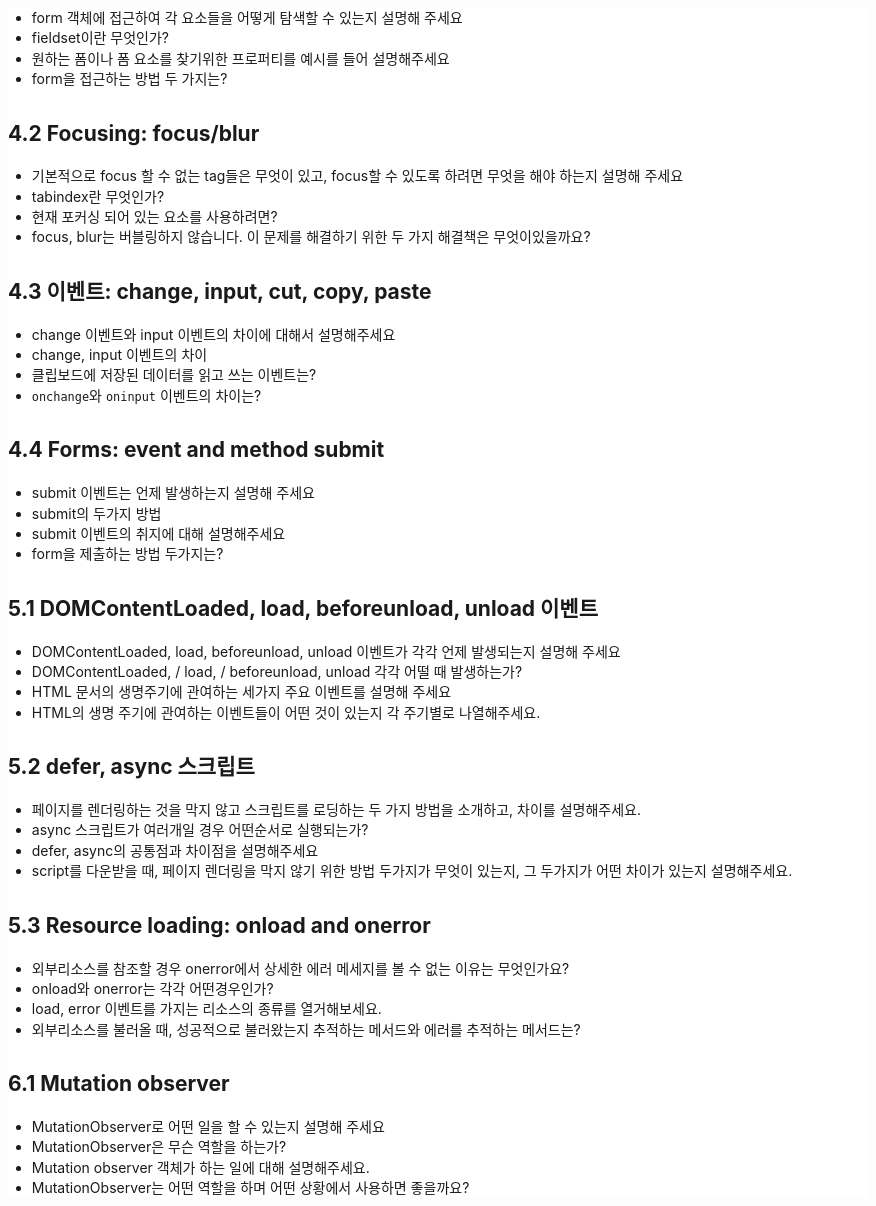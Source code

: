 - form 객체에 접근하여 각 요소들을 어떻게 탐색할 수 있는지 설명해 주세요
- fieldset이란 무엇인가?
- 원하는 폼이나 폼 요소를 찾기위한 프로퍼티를 예시를 들어 설명해주세요
- form을 접근하는 방법 두 가지는?

## 4.2 Focusing: focus/blur

- 기본적으로 focus 할 수 없는 tag들은 무엇이 있고, focus할 수 있도록 하려면 무엇을 해야 하는지 설명해 주세요
- tabindex란 무엇인가?
- 현재 포커싱 되어 있는 요소를 사용하려면?
- focus, blur는 버블링하지 않습니다. 이 문제를 해결하기 위한 두 가지 해결책은 무엇이있을까요?

## 4.3 이벤트: change, input, cut, copy, paste

- change 이벤트와 input 이벤트의 차이에 대해서 설명해주세요
- change, input 이벤트의 차이
- 클립보드에 저장된 데이터를 읽고 쓰는 이벤트는?
- `onchange`와 `oninput` 이벤트의 차이는?

## 4.4 Forms: event and method submit

- submit 이벤트는 언제 발생하는지 설명해 주세요
- submit의 두가지 방법
- submit 이벤트의 취지에 대해 설명해주세요
- form을 제출하는 방법 두가지는?

## 5.1 DOMContentLoaded, load, beforeunload, unload 이벤트

- DOMContentLoaded, load, beforeunload, unload 이벤트가 각각 언제 발생되는지 설명해 주세요
- DOMContentLoaded, / load, / beforeunload, unload 각각 어떨 때 발생하는가?
- HTML 문서의 생명주기에 관여하는 세가지 주요 이벤트를 설명해 주세요
- HTML의 생명 주기에 관여하는 이벤트들이 어떤 것이 있는지 각 주기별로 나열해주세요.

## 5.2 defer, async 스크립트

- 페이지를 렌더링하는 것을 막지 않고 스크립트를 로딩하는 두 가지 방법을 소개하고, 차이를 설명해주세요.
- async 스크립트가 여러개일 경우 어떤순서로 실행되는가?
- defer, async의 공통점과 차이점을 설명해주세요
- script를 다운받을 때, 페이지 렌더링을 막지 않기 위한 방법 두가지가 무엇이 있는지, 그 두가지가 어떤 차이가 있는지 설명해주세요.

## 5.3 Resource loading: onload and onerror

- 외부리소스를 참조할 경우 onerror에서 상세한 에러 메세지를 볼 수 없는 이유는 무엇인가요?
- onload와 onerror는 각각 어떤경우인가?
- load, error 이벤트를 가지는 리소스의 종류를 열거해보세요.
- 외부리소스를 불러올 때, 성공적으로 불러왔는지 추적하는 메서드와 에러를 추적하는 메서드는?

## 6.1 Mutation observer

- MutationObserver로 어떤 일을 할 수 있는지 설명해 주세요
- MutationObserver은 무슨 역할을 하는가?
- Mutation observer 객체가 하는 일에 대해 설명해주세요.
- MutationObserver는 어떤 역할을 하며 어떤 상황에서 사용하면 좋을까요?
